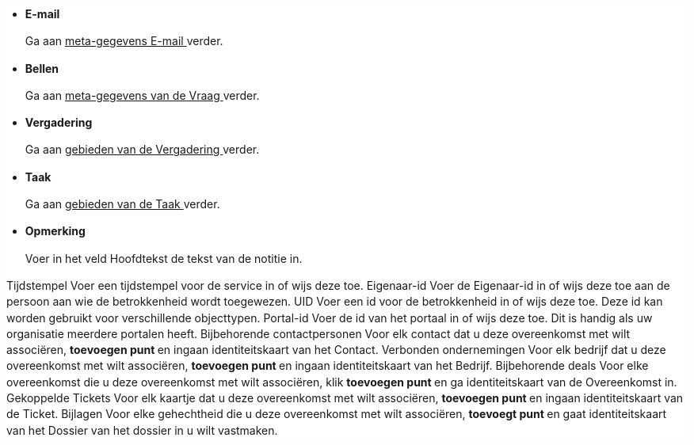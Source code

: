   <ul>
  <li><b>E-mail</b><p></p>Ga aan <a href="#email-metadata" class="MCXref xref" > meta-gegevens E-mail </a> verder.</p></li>
  <li><b>Bellen</b><p>Ga aan <a href="#call-metadata" class="MCXref xref" > meta-gegevens van de Vraag </a> verder.</p></li>
  <li><b>Vergadering</b><p>Ga aan <a href="#meeting-fields" class="MCXref xref" > gebieden van de Vergadering </a> verder.</p></li>
  <li><b>Taak</b><p>Ga aan <a href="#task-fields" class="MCXref xref" > gebieden van de Taak </a> verder.</p></li>
  <li><b>Opmerking</b><p>Voer in het veld Hoofdtekst de tekst van de notitie in.</p></li>
  </ul>
  </td> 
   </tr> 
  <tr> 
   <td role="rowheader">Tijdstempel</td> 
   <td>Voer een tijdstempel voor de service in of wijs deze toe.</td> 
  </tr> 
  <tr> 
   <td role="rowheader">Eigenaar-id</td> 
   <td>Voer de Eigenaar-id in of wijs deze toe aan de persoon aan wie de betrokkenheid wordt toegewezen.</td> 
  </tr> 
  <tr> 
   <td role="rowheader">UID</td> 
   <td>Voer een id voor de betrokkenheid in of wijs deze toe. Deze id kan worden gebruikt voor verschillende objecttypen.</td> 
  </tr> 
  <tr> 
   <td role="rowheader">Portal-id</td> 
   <td>Voer de id van het portaal in of wijs deze toe. Dit is handig als uw organisatie meerdere portalen heeft.</td> 
  </tr> 
  <tr> 
   <td role="rowheader">Bijbehorende contactpersonen</td> 
   <td>Voor elk contact dat u deze overeenkomst met wilt associëren, <b> toevoegen punt </b> en ingaan identiteitskaart van het Contact.</td> 
  </tr> 
  <tr> 
   <td role="rowheader">Verbonden ondernemingen</td> 
   <td>Voor elk bedrijf dat u deze overeenkomst met wilt associëren, <b> toevoegen punt </b> en ingaan identiteitskaart van het Bedrijf.</td> 
  </tr> 
  <tr> 
   <td role="rowheader">Bijbehorende deals</td> 
   <td>Voor elke overeenkomst die u deze overeenkomst met wilt associëren, klik <b> toevoegen punt </b> en ga identiteitskaart van de Overeenkomst in.</td> 
  </tr> 
  <tr> 
   <td role="rowheader">Gekoppelde Tickets</td> 
   <td>Voor elk kaartje dat u deze overeenkomst met wilt associëren, <b> toevoegen punt </b> en ingaan identiteitskaart van de Ticket.</td> 
  </tr> 
  <tr> 
   <td role="rowheader">Bijlagen</td> 
   <td>Voor elke gehechtheid die u deze overeenkomst met wilt associëren, <b> toevoegt punt </b> en gaat identiteitskaart van het Dossier van het dossier in u wilt vastmaken.</td> 
  </tr> 
 </tbody> 
</table>
